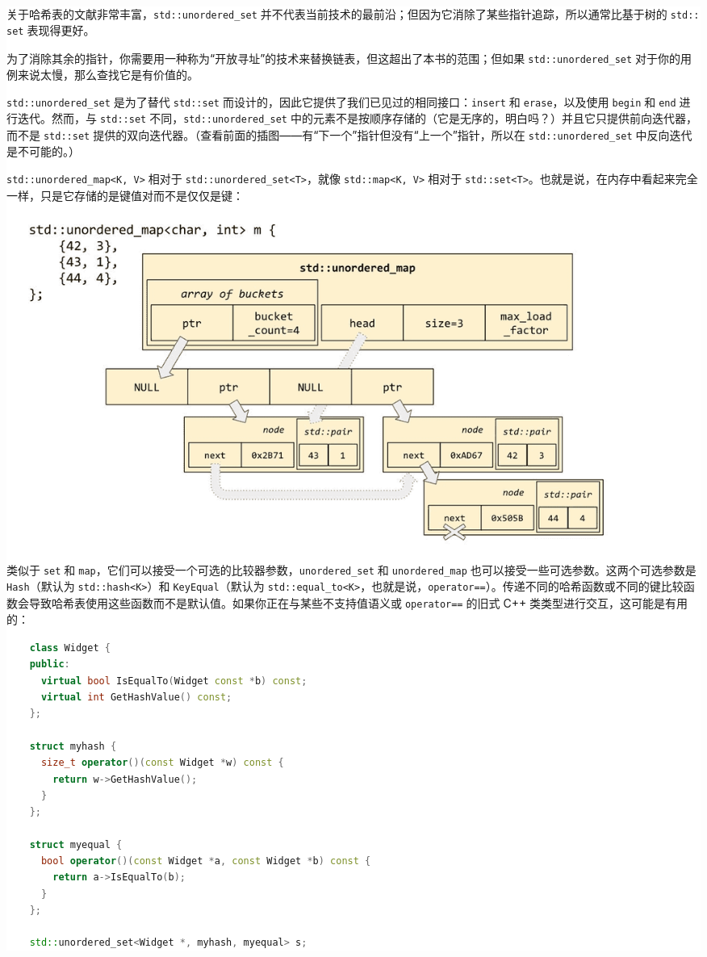 关于哈希表的文献非常丰富，`std::unordered_set` 并不代表当前技术的最前沿；但因为它消除了某些指针追踪，所以通常比基于树的 `std::set` 表现得更好。

为了消除其余的指针，你需要用一种称为“开放寻址”的技术来替换链表，但这超出了本书的范围；但如果 `std::unordered_set` 对于你的用例来说太慢，那么查找它是有价值的。

`std::unordered_set` 是为了替代 `std::set` 而设计的，因此它提供了我们已见过的相同接口：`insert` 和 `erase`，以及使用 `begin` 和 `end` 进行迭代。然而，与 `std::set` 不同，`std::unordered_set` 中的元素不是按顺序存储的（它是无序的，明白吗？）并且它只提供前向迭代器，而不是 `std::set` 提供的双向迭代器。（查看前面的插图——有“下一个”指针但没有“上一个”指针，所以在 `std::unordered_set` 中反向迭代是不可能的。）

`std::unordered_map<K, V>` 相对于 `std::unordered_set<T>`，就像 `std::map<K, V>` 相对于 `std::set<T>`。也就是说，在内存中看起来完全一样，只是它存储的是键值对而不是仅仅是键：

![图片](img/00016.jpeg)

类似于 `set` 和 `map`，它们可以接受一个可选的比较器参数，`unordered_set` 和 `unordered_map` 也可以接受一些可选参数。这两个可选参数是 `Hash`（默认为 `std::hash<K>`）和 `KeyEqual`（默认为 `std::equal_to<K>`，也就是说，`operator==`）。传递不同的哈希函数或不同的键比较函数会导致哈希表使用这些函数而不是默认值。如果你正在与某些不支持值语义或 `operator==` 的旧式 C++ 类类型进行交互，这可能是有用的：

```cpp
    class Widget {
    public:
      virtual bool IsEqualTo(Widget const *b) const;
      virtual int GetHashValue() const;
    };

    struct myhash {
      size_t operator()(const Widget *w) const {
        return w->GetHashValue();
      }
    };

    struct myequal {
      bool operator()(const Widget *a, const Widget *b) const {
        return a->IsEqualTo(b);
      }
    };

    std::unordered_set<Widget *, myhash, myequal> s;
```
